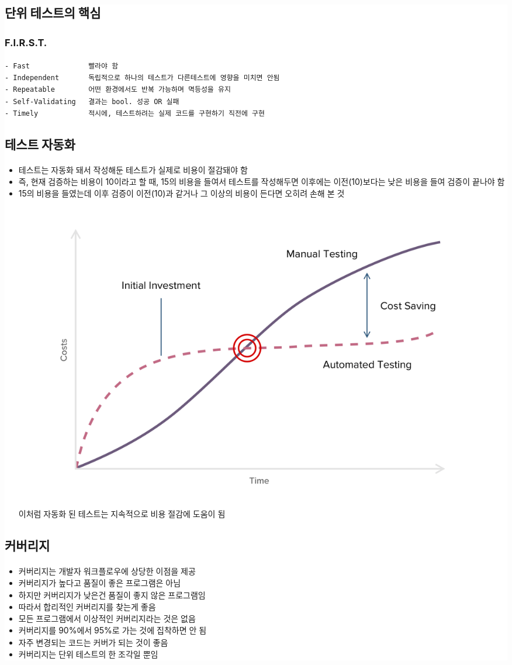 ## 단위 테스트의 핵심
  ### F.I.R.S.T.
  ```
  - Fast              빨라야 함
  - Independent       독립적으로 하나의 테스트가 다른테스트에 영향을 미치면 안됨
  - Repeatable        어떤 환경에서도 반복 가능하며 멱등성을 유지
  - Self-Validating   결과는 bool. 성공 OR 실패 
  - Timely            적시에, 테스트하려는 실제 코드를 구현하기 직전에 구현
  ```

## 테스트 자동화
  - 테스트는 자동화 돼서 작성해둔 테스트가 실제로 비용이 절감돼야 함
  - 즉, 현재 검증하는 비용이 10이라고 할 때, 15의 비용을 들여서 테스트를 작성해두면 이후에는 이전(10)보다는 낮은 비용을 들여 검증이 끝나야 함
  - 15의 비용을 들였는데 이후 검증이 이전(10)과 같거나 그 이상의 비용이 든다면 오히려 손해 본 것
  ![img.png](https://github.com/MingNine9999/MingNine9999.github.io/blob/main/_posts/img/CleanCode-UnitTest.png?raw=true)
    이처럼 자동화 된 테스트는 지속적으로 비용 절감에 도움이 됨

## 커버리지
  - 커버리지는 개발자 워크플로우에 상당한 이점을 제공
  - 커버리지가 높다고 품질이 좋은 프로그램은 아님
  - 하지만 커버리지가 낮은건 품질이 좋지 않은 프로그램임
  - 따라서 합리적인 커버리지를 찾는게 좋음
  - 모든 프로그램에서 이상적인 커버리지라는 것은 없음
  - 커버리지를 90%에서 95%로 가는 것에 집착하면 안 됨
  - 자주 변경되는 코드는 커버가 되는 것이 좋음
  - 커버리지는 단위 테스트의 한 조각일 뿐임
